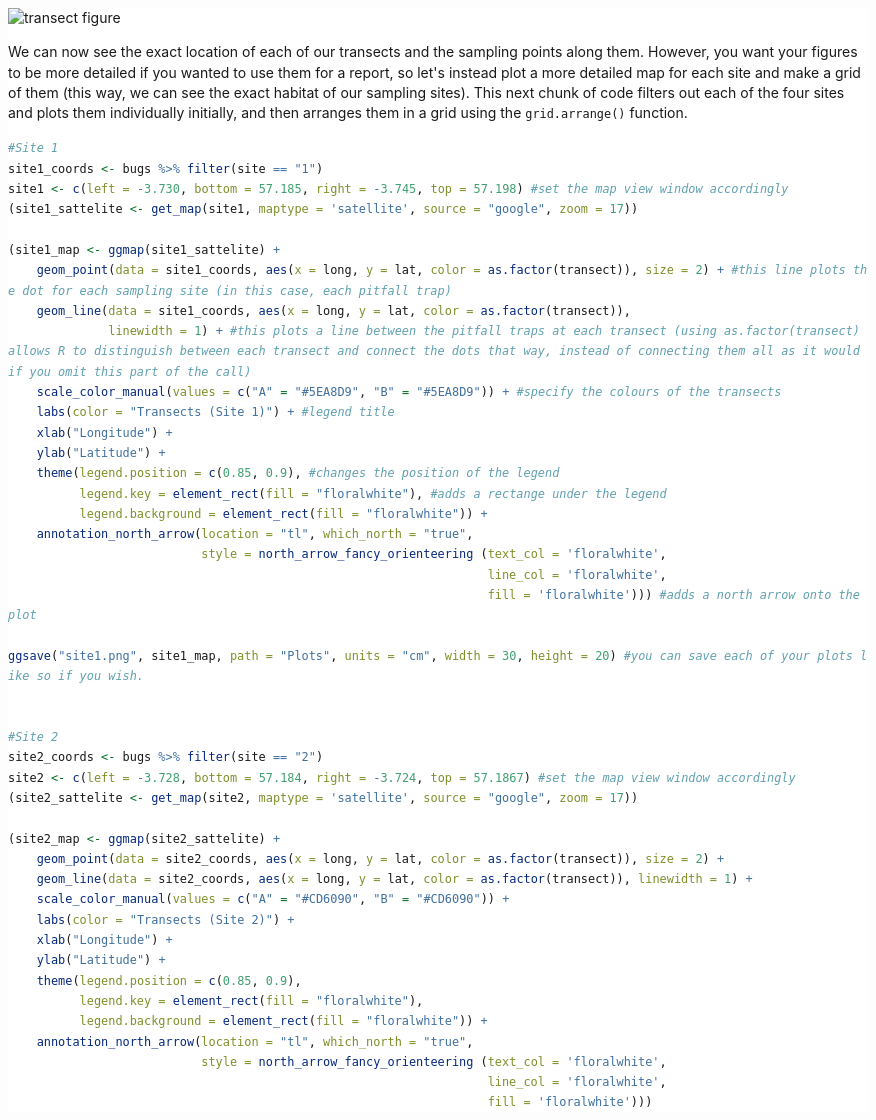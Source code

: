![transect figure](https://github.com/EdDataScienceEES/tutorial-zmancekpali/blob/master/Plots/transect_map.png)

We can now see the exact location of each of our transects and the sampling points along them. However, you want your figures to be more detailed if you wanted to use them for a report, so let's instead plot a more detailed map for each site and make a grid of them (this way, we can see the exact habitat of our sampling sites). This next chunk of code filters out each of the four sites and plots them individually initially, and then arranges them in a grid using the ```grid.arrange()``` function. 

```r
#Site 1
site1_coords <- bugs %>% filter(site == "1")
site1 <- c(left = -3.730, bottom = 57.185, right = -3.745, top = 57.198) #set the map view window accordingly
(site1_sattelite <- get_map(site1, maptype = 'satellite', source = "google", zoom = 17))

(site1_map <- ggmap(site1_sattelite) +
    geom_point(data = site1_coords, aes(x = long, y = lat, color = as.factor(transect)), size = 2) + #this line plots the dot for each sampling site (in this case, each pitfall trap)
    geom_line(data = site1_coords, aes(x = long, y = lat, color = as.factor(transect)),
              linewidth = 1) + #this plots a line between the pitfall traps at each transect (using as.factor(transect) allows R to distinguish between each transect and connect the dots that way, instead of connecting them all as it would if you omit this part of the call)
    scale_color_manual(values = c("A" = "#5EA8D9", "B" = "#5EA8D9")) + #specify the colours of the transects
    labs(color = "Transects (Site 1)") + #legend title
    xlab("Longitude") +
    ylab("Latitude") +
    theme(legend.position = c(0.85, 0.9), #changes the position of the legend
          legend.key = element_rect(fill = "floralwhite"), #adds a rectange under the legend
          legend.background = element_rect(fill = "floralwhite")) +
    annotation_north_arrow(location = "tl", which_north = "true", 
                           style = north_arrow_fancy_orienteering (text_col = 'floralwhite',
                                                                   line_col = 'floralwhite',
                                                                   fill = 'floralwhite'))) #adds a north arrow onto the plot

ggsave("site1.png", site1_map, path = "Plots", units = "cm", width = 30, height = 20) #you can save each of your plots like so if you wish.


#Site 2
site2_coords <- bugs %>% filter(site == "2")
site2 <- c(left = -3.728, bottom = 57.184, right = -3.724, top = 57.1867) #set the map view window accordingly
(site2_sattelite <- get_map(site2, maptype = 'satellite', source = "google", zoom = 17))

(site2_map <- ggmap(site2_sattelite) +
    geom_point(data = site2_coords, aes(x = long, y = lat, color = as.factor(transect)), size = 2) +
    geom_line(data = site2_coords, aes(x = long, y = lat, color = as.factor(transect)), linewidth = 1) +
    scale_color_manual(values = c("A" = "#CD6090", "B" = "#CD6090")) +
    labs(color = "Transects (Site 2)") +
    xlab("Longitude") +
    ylab("Latitude") +
    theme(legend.position = c(0.85, 0.9),
          legend.key = element_rect(fill = "floralwhite"),
          legend.background = element_rect(fill = "floralwhite")) +
    annotation_north_arrow(location = "tl", which_north = "true", 
                           style = north_arrow_fancy_orienteering (text_col = 'floralwhite',
                                                                   line_col = 'floralwhite',
                                                                   fill = 'floralwhite')))

```